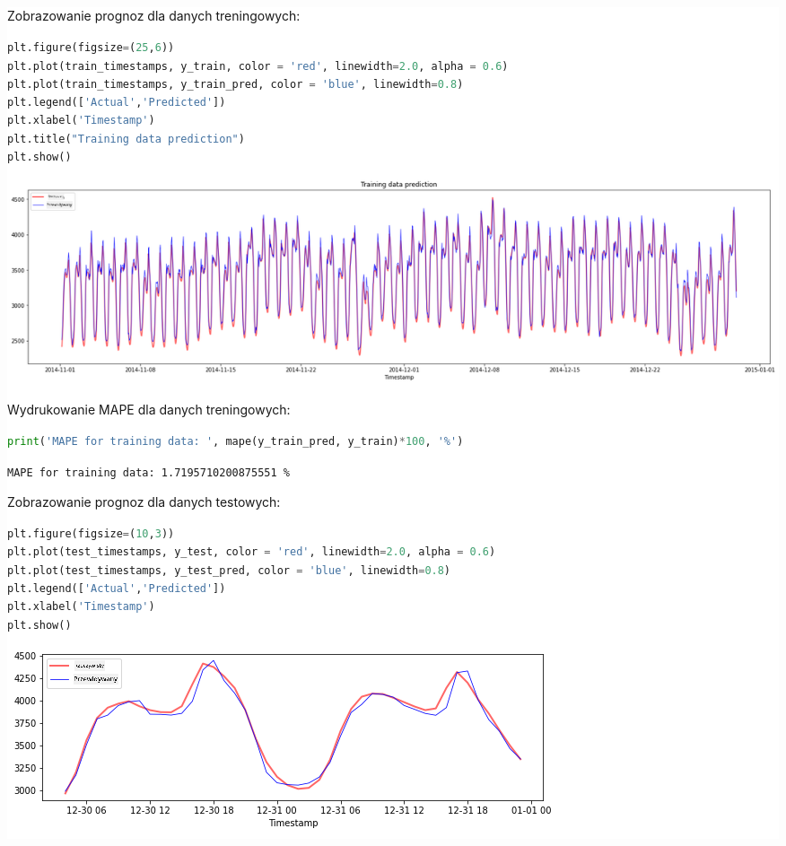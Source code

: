 Zobrazowanie prognoz dla danych treningowych:

```python
plt.figure(figsize=(25,6))
plt.plot(train_timestamps, y_train, color = 'red', linewidth=2.0, alpha = 0.6)
plt.plot(train_timestamps, y_train_pred, color = 'blue', linewidth=0.8)
plt.legend(['Actual','Predicted'])
plt.xlabel('Timestamp')
plt.title("Training data prediction")
plt.show()
```

![prognoza danych treningowych](../../../../translated_images/train-data-predict.3c4ef4e78553104ffdd53d47a4c06414007947ea328e9261ddf48d3eafdefbbf.pl.png)

Wydrukowanie MAPE dla danych treningowych:

```python
print('MAPE for training data: ', mape(y_train_pred, y_train)*100, '%')
```

```output
MAPE for training data: 1.7195710200875551 %
```

Zobrazowanie prognoz dla danych testowych:

```python
plt.figure(figsize=(10,3))
plt.plot(test_timestamps, y_test, color = 'red', linewidth=2.0, alpha = 0.6)
plt.plot(test_timestamps, y_test_pred, color = 'blue', linewidth=0.8)
plt.legend(['Actual','Predicted'])
plt.xlabel('Timestamp')
plt.show()
```

![prognoza danych testowych](../../../../translated_images/test-data-predict.8afc47ee7e52874f514ebdda4a798647e9ecf44a97cc927c535246fcf7a28aa9.pl.png)


[^1]: Tekst, kod i wyniki w tej sekcji zostały dostarczone przez [@AnirbanMukherjeeXD](https://github.com/AnirbanMukherjeeXD)
[^2]: Tekst, kod i wyniki w tej sekcji zostały zaczerpnięte z [ARIMA](https://github.com/microsoft/ML-For-Beginners/tree/main/7-TimeSeries/2-ARIMA)